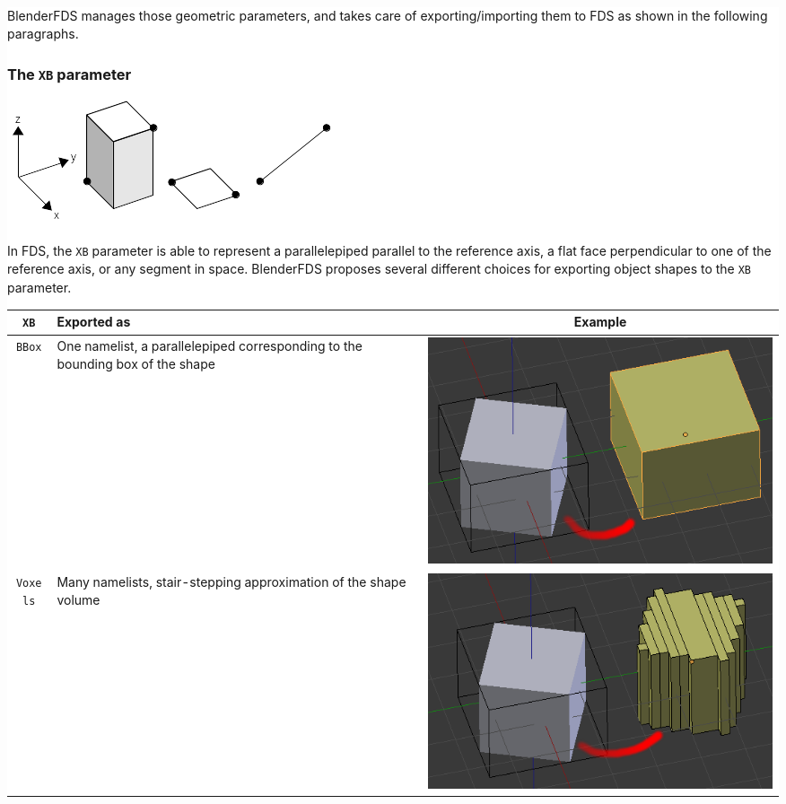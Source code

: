 BlenderFDS manages those geometric parameters, and takes care of exporting/importing them to FDS as shown in the following paragraphs.

### The `XB` parameter

![](images/geometries/entities_XB.png)

In FDS, the `XB` parameter is able to represent a parallelepiped parallel to the reference axis, a flat face perpendicular to one of the reference axis, or any segment in space. BlenderFDS proposes several different
choices for exporting object shapes to the `XB` parameter.

| `XB`  | Exported as | Example |
| :---: | :--- | :---: |
| `BBox`   | One namelist, a parallelepiped corresponding to the bounding box of the shape | ![](images/geometries/T_BBOX.png) |
| `Voxels` | Many namelists, stair-stepping approximation of the shape volume | ![](images/geometries/T_VOXELS.png) |